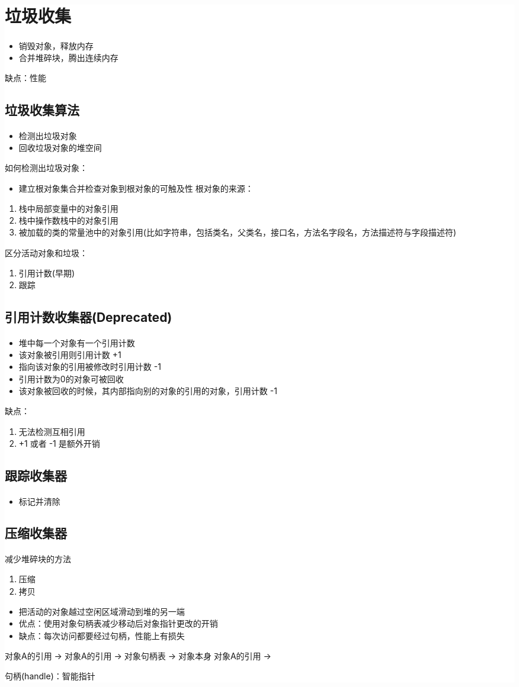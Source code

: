 # 垃圾收集
- 销毁对象，释放内存
- 合并堆碎块，腾出连续内存

缺点：性能

## 垃圾收集算法
- 检测出垃圾对象
- 回收垃圾对象的堆空间

如何检测出垃圾对象：
- 建立根对象集合并检查对象到根对象的可触及性
根对象的来源：
1. 栈中局部变量中的对象引用
2. 栈中操作数栈中的对象引用
3. 被加载的类的常量池中的对象引用(比如字符串，包括类名，父类名，接口名，方法名字段名，方法描述符与字段描述符)

区分活动对象和垃圾：
1. 引用计数(早期)
2. 跟踪

## 引用计数收集器(Deprecated)
- 堆中每一个对象有一个引用计数
- 该对象被引用则引用计数 +1
- 指向该对象的引用被修改时引用计数 -1
- 引用计数为0的对象可被回收
- 该对象被回收的时候，其内部指向别的对象的引用的对象，引用计数 -1

缺点：
1. 无法检测互相引用
2. +1 或者 -1 是额外开销

## 跟踪收集器
- 标记并清除

## 压缩收集器
减少堆碎块的方法
1. 压缩
2. 拷贝

- 把活动的对象越过空闲区域滑动到堆的另一端
- 优点：使用对象句柄表减少移动后对象指针更改的开销
- 缺点：每次访问都要经过句柄，性能上有损失

对象A的引用 ->
对象A的引用 -> 对象句柄表 -> 对象本身
对象A的引用 ->

句柄(handle)：智能指针
